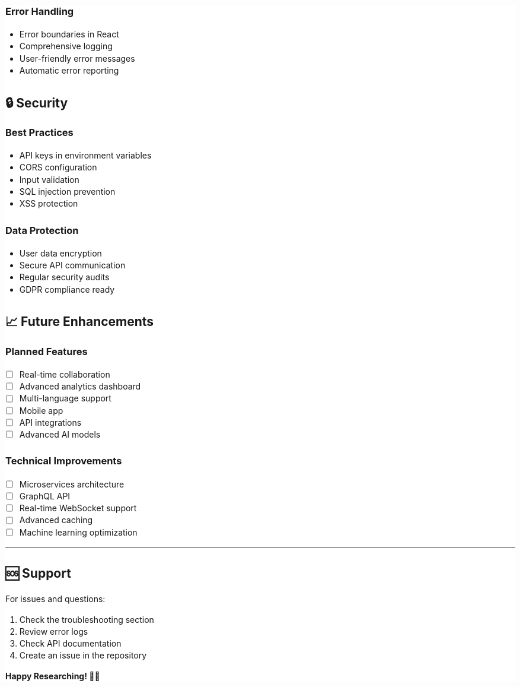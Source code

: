### Error Handling
- Error boundaries in React
- Comprehensive logging
- User-friendly error messages
- Automatic error reporting

## 🔒 Security

### Best Practices
- API keys in environment variables
- CORS configuration
- Input validation
- SQL injection prevention
- XSS protection

### Data Protection
- User data encryption
- Secure API communication
- Regular security audits
- GDPR compliance ready

## 📈 Future Enhancements

### Planned Features
- [ ] Real-time collaboration
- [ ] Advanced analytics dashboard
- [ ] Multi-language support
- [ ] Mobile app
- [ ] API integrations
- [ ] Advanced AI models

### Technical Improvements
- [ ] Microservices architecture
- [ ] GraphQL API
- [ ] Real-time WebSocket support
- [ ] Advanced caching
- [ ] Machine learning optimization

---

## 🆘 Support

For issues and questions:
1. Check the troubleshooting section
2. Review error logs
3. Check API documentation
4. Create an issue in the repository

**Happy Researching! 🧠🔬** 